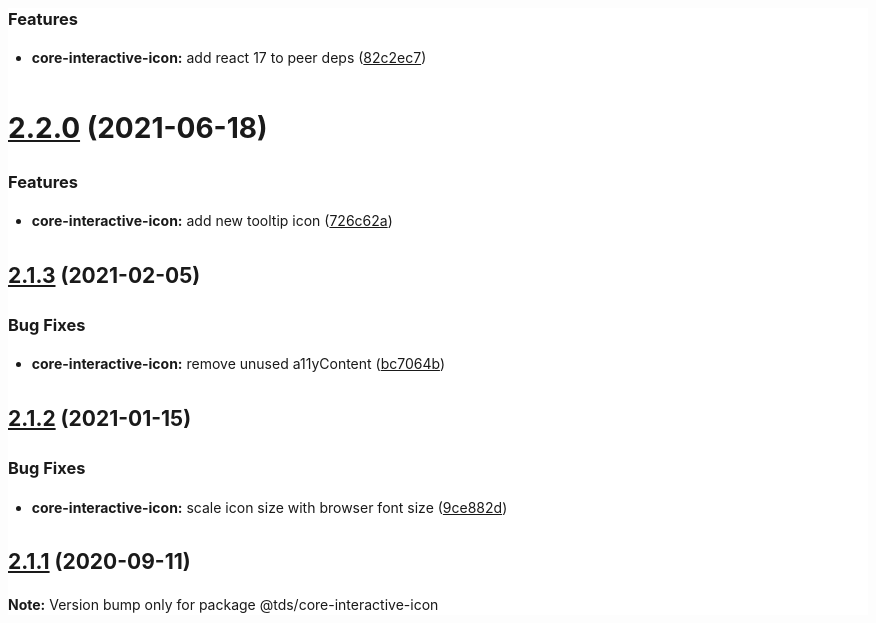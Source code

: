 
### Features

* **core-interactive-icon:** add react 17 to peer deps ([82c2ec7](https://github.com/telus/tds-core/commit/82c2ec7b870fd963b9e1e74a43f5c48d79f4c16d))





# [2.2.0](https://github.com/telus/tds-core/compare/@tds/core-interactive-icon@2.1.3...@tds/core-interactive-icon@2.2.0) (2021-06-18)


### Features

* **core-interactive-icon:** add new tooltip icon ([726c62a](https://github.com/telus/tds-core/commit/726c62a23de31dda03ca4352db5cd1377e269c26))





## [2.1.3](https://github.com/telus/tds-core/compare/@tds/core-interactive-icon@2.1.2...@tds/core-interactive-icon@2.1.3) (2021-02-05)


### Bug Fixes

* **core-interactive-icon:** remove unused a11yContent ([bc7064b](https://github.com/telus/tds-core/commit/bc7064bee4df249d3062d686eafd31d296613965))





## [2.1.2](https://github.com/telus/tds-core/compare/@tds/core-interactive-icon@2.1.1...@tds/core-interactive-icon@2.1.2) (2021-01-15)


### Bug Fixes

* **core-interactive-icon:** scale icon size with browser font size ([9ce882d](https://github.com/telus/tds-core/commit/9ce882df24db8b51011080c69d944e9cf6313144))





## [2.1.1](https://github.com/telus/tds-core/compare/@tds/core-interactive-icon@2.1.0...@tds/core-interactive-icon@2.1.1) (2020-09-11)

**Note:** Version bump only for package @tds/core-interactive-icon

